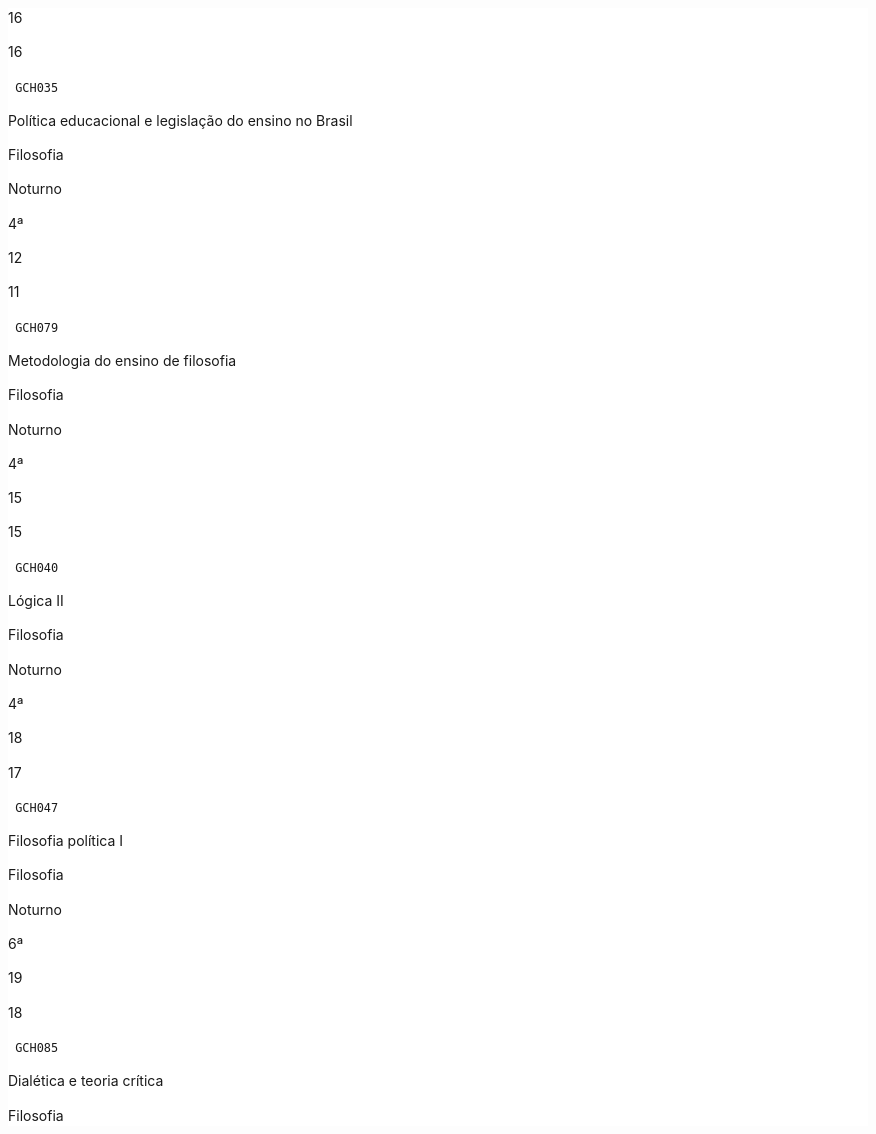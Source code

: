    16

   16

     GCH035

   Política educacional e legislação do ensino no Brasil

   Filosofia

   Noturno

   4ª

   12

   11

     GCH079

   Metodologia do ensino de filosofia

   Filosofia

   Noturno

   4ª

   15

   15

     GCH040

   Lógica II

   Filosofia

   Noturno

   4ª

   18

   17

     GCH047

   Filosofia política I

   Filosofia

   Noturno

   6ª

   19

   18

     GCH085

   Dialética e teoria crítica

   Filosofia
